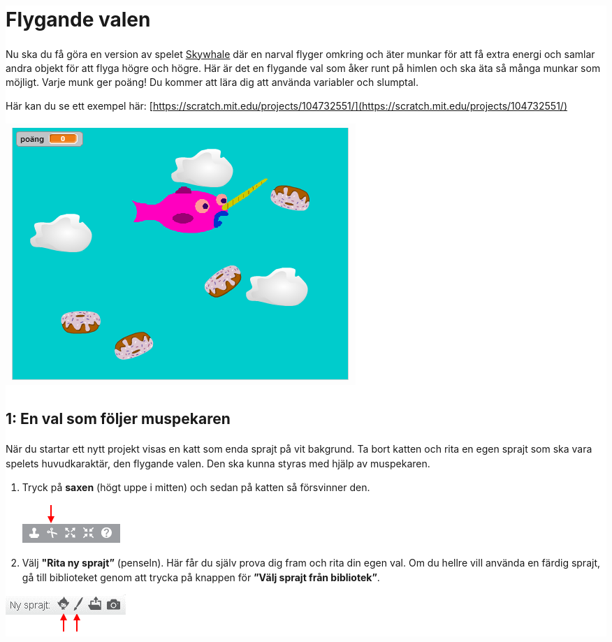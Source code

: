 # Flygande valen

Nu ska du få göra en version av spelet <a href="http://www.nickelodeon.se/apps/4fb1Y5JOKkiyAq4yoWWG0c-skywhale" target="_blank">Skywhale</a> där en narval flyger omkring och äter munkar för att få extra energi och samlar andra objekt för att flyga högre och högre. Här är det en flygande val som åker runt på himlen och ska äta så många munkar som möjligt. Varje munk ger poäng! Du kommer att lära dig att använda variabler och slumptal.

Här kan du se ett exempel här: [https://scratch.mit.edu/projects/104732551/](https://scratch.mit.edu/projects/104732551/)

![image alt text](image_0.png)

## 1: En val som följer muspekaren
När du startar ett nytt projekt visas en katt som enda sprajt på vit bakgrund. Ta bort katten och rita en egen sprajt som ska vara spelets huvudkaraktär, den flygande valen. Den ska kunna styras med hjälp av muspekaren.

1. Tryck på **saxen** (högt uppe i mitten) och sedan på katten så försvinner den.

   ![image alt text](image_1.png)

2. Välj **"Rita ny sprajt”** (penseln). Här får du själv prova dig fram och rita din egen val. Om du hellre vill använda en färdig sprajt, gå till biblioteket genom att trycka på knappen för **”Välj sprajt från bibliotek”**.

  ![image alt text](image_2.png)
